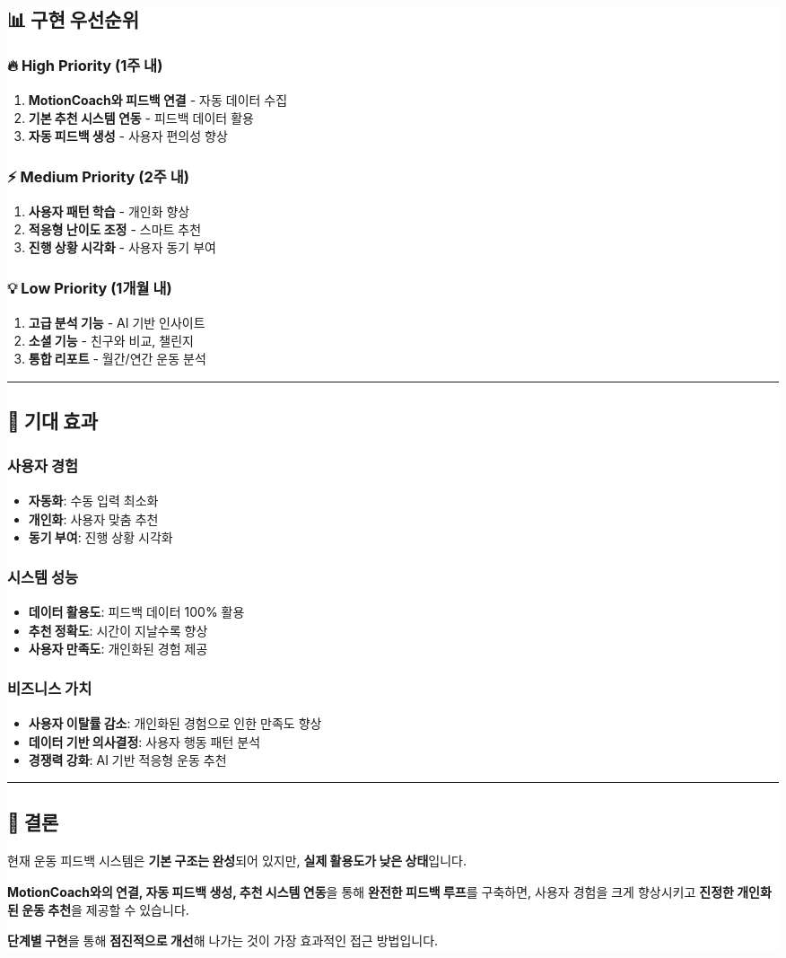 
## 📊 구현 우선순위

### **🔥 High Priority (1주 내)**
1. **MotionCoach와 피드백 연결** - 자동 데이터 수집
2. **기본 추천 시스템 연동** - 피드백 데이터 활용
3. **자동 피드백 생성** - 사용자 편의성 향상

### **⚡ Medium Priority (2주 내)**
1. **사용자 패턴 학습** - 개인화 향상
2. **적응형 난이도 조정** - 스마트 추천
3. **진행 상황 시각화** - 사용자 동기 부여

### **💡 Low Priority (1개월 내)**
1. **고급 분석 기능** - AI 기반 인사이트
2. **소셜 기능** - 친구와 비교, 챌린지
3. **통합 리포트** - 월간/연간 운동 분석

---

## 🎯 기대 효과

### **사용자 경험**
- **자동화**: 수동 입력 최소화
- **개인화**: 사용자 맞춤 추천
- **동기 부여**: 진행 상황 시각화

### **시스템 성능**
- **데이터 활용도**: 피드백 데이터 100% 활용
- **추천 정확도**: 시간이 지날수록 향상
- **사용자 만족도**: 개인화된 경험 제공

### **비즈니스 가치**
- **사용자 이탈률 감소**: 개인화된 경험으로 인한 만족도 향상
- **데이터 기반 의사결정**: 사용자 행동 패턴 분석
- **경쟁력 강화**: AI 기반 적응형 운동 추천

---

## 📝 결론

현재 운동 피드백 시스템은 **기본 구조는 완성**되어 있지만, **실제 활용도가 낮은 상태**입니다. 

**MotionCoach와의 연결, 자동 피드백 생성, 추천 시스템 연동**을 통해 **완전한 피드백 루프**를 구축하면, 사용자 경험을 크게 향상시키고 **진정한 개인화된 운동 추천**을 제공할 수 있습니다.

**단계별 구현**을 통해 **점진적으로 개선**해 나가는 것이 가장 효과적인 접근 방법입니다.
